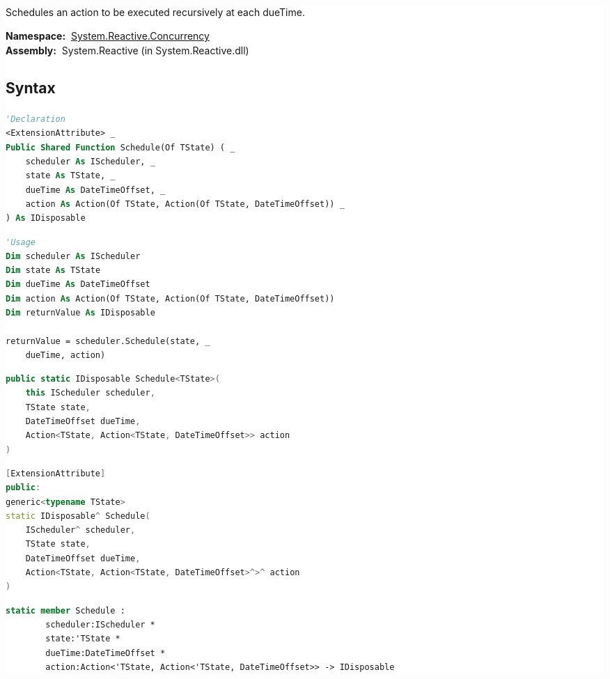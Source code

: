 Schedules an action to be executed recursively at each dueTime.

**Namespace:**  [System.Reactive.Concurrency](System.Reactive.Concurrency\System.Reactive.Concurrency.md)  
**Assembly:**  System.Reactive (in System.Reactive.dll)

## Syntax

```vb
'Declaration
<ExtensionAttribute> _
Public Shared Function Schedule(Of TState) ( _
    scheduler As IScheduler, _
    state As TState, _
    dueTime As DateTimeOffset, _
    action As Action(Of TState, Action(Of TState, DateTimeOffset)) _
) As IDisposable
```

```vb
'Usage
Dim scheduler As IScheduler
Dim state As TState
Dim dueTime As DateTimeOffset
Dim action As Action(Of TState, Action(Of TState, DateTimeOffset))
Dim returnValue As IDisposable

returnValue = scheduler.Schedule(state, _
    dueTime, action)
```

```csharp
public static IDisposable Schedule<TState>(
    this IScheduler scheduler,
    TState state,
    DateTimeOffset dueTime,
    Action<TState, Action<TState, DateTimeOffset>> action
)
```

```c++
[ExtensionAttribute]
public:
generic<typename TState>
static IDisposable^ Schedule(
    IScheduler^ scheduler, 
    TState state, 
    DateTimeOffset dueTime, 
    Action<TState, Action<TState, DateTimeOffset>^>^ action
)
```

```fsharp
static member Schedule : 
        scheduler:IScheduler * 
        state:'TState * 
        dueTime:DateTimeOffset * 
        action:Action<'TState, Action<'TState, DateTimeOffset>> -> IDisposable 
```

